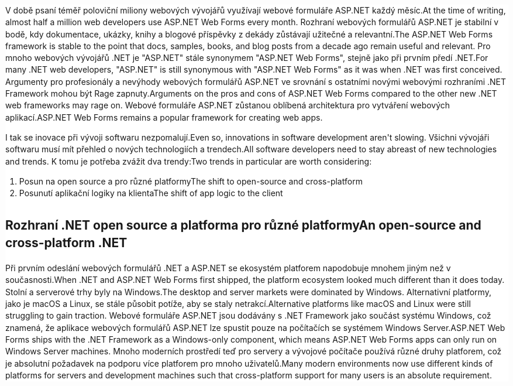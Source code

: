 <span data-ttu-id="bc8a7-115">V době psaní téměř poloviční miliony webových vývojářů využívají webové formuláře ASP.NET každý měsíc.</span><span class="sxs-lookup"><span data-stu-id="bc8a7-115">At the time of writing, almost half a million web developers use ASP.NET Web Forms every month.</span></span> <span data-ttu-id="bc8a7-116">Rozhraní webových formulářů ASP.NET je stabilní v bodě, kdy dokumentace, ukázky, knihy a blogové příspěvky z dekády zůstávají užitečné a relevantní.</span><span class="sxs-lookup"><span data-stu-id="bc8a7-116">The ASP.NET Web Forms framework is stable to the point that docs, samples, books, and blog posts from a decade ago remain useful and relevant.</span></span> <span data-ttu-id="bc8a7-117">Pro mnoho webových vývojářů .NET je "ASP.NET" stále synonymem "ASP.NET Web Forms", stejně jako při prvním předí .NET.</span><span class="sxs-lookup"><span data-stu-id="bc8a7-117">For many .NET web developers, "ASP.NET" is still synonymous with "ASP.NET Web Forms" as it was when .NET was first conceived.</span></span> <span data-ttu-id="bc8a7-118">Argumenty pro profesionály a nevýhody webových formulářů ASP.NET ve srovnání s ostatními novými webovými rozhraními .NET Framework mohou být Rage zapnuty.</span><span class="sxs-lookup"><span data-stu-id="bc8a7-118">Arguments on the pros and cons of ASP.NET Web Forms compared to the other new .NET web frameworks may rage on.</span></span> <span data-ttu-id="bc8a7-119">Webové formuláře ASP.NET zůstanou oblíbená architektura pro vytváření webových aplikací.</span><span class="sxs-lookup"><span data-stu-id="bc8a7-119">ASP.NET Web Forms remains a popular framework for creating web apps.</span></span>

<span data-ttu-id="bc8a7-120">I tak se inovace při vývoji softwaru nezpomalují.</span><span class="sxs-lookup"><span data-stu-id="bc8a7-120">Even so, innovations in software development aren't slowing.</span></span> <span data-ttu-id="bc8a7-121">Všichni vývojáři softwaru musí mít přehled o nových technologiích a trendech.</span><span class="sxs-lookup"><span data-stu-id="bc8a7-121">All software developers need to stay abreast of new technologies and trends.</span></span> <span data-ttu-id="bc8a7-122">K tomu je potřeba zvážit dva trendy:</span><span class="sxs-lookup"><span data-stu-id="bc8a7-122">Two trends in particular are worth considering:</span></span>

1. <span data-ttu-id="bc8a7-123">Posun na open source a pro různé platformy</span><span class="sxs-lookup"><span data-stu-id="bc8a7-123">The shift to open-source and cross-platform</span></span>
2. <span data-ttu-id="bc8a7-124">Posunutí aplikační logiky na klienta</span><span class="sxs-lookup"><span data-stu-id="bc8a7-124">The shift of app logic to the client</span></span>

## <a name="an-open-source-and-cross-platform-net"></a><span data-ttu-id="bc8a7-125">Rozhraní .NET open source a platforma pro různé platformy</span><span class="sxs-lookup"><span data-stu-id="bc8a7-125">An open-source and cross-platform .NET</span></span>

<span data-ttu-id="bc8a7-126">Při prvním odeslání webových formulářů .NET a ASP.NET se ekosystém platforem napodobuje mnohem jiným než v současnosti.</span><span class="sxs-lookup"><span data-stu-id="bc8a7-126">When .NET and ASP.NET Web Forms first shipped, the platform ecosystem looked much different than it does today.</span></span> <span data-ttu-id="bc8a7-127">Stolní a serverové trhy byly na Windows.</span><span class="sxs-lookup"><span data-stu-id="bc8a7-127">The desktop and server markets were dominated by Windows.</span></span> <span data-ttu-id="bc8a7-128">Alternativní platformy, jako je macOS a Linux, se stále působit potíže, aby se staly netrakcí.</span><span class="sxs-lookup"><span data-stu-id="bc8a7-128">Alternative platforms like macOS and Linux were still struggling to gain traction.</span></span> <span data-ttu-id="bc8a7-129">Webové formuláře ASP.NET jsou dodávány s .NET Framework jako součást systému Windows, což znamená, že aplikace webových formulářů ASP.NET lze spustit pouze na počítačích se systémem Windows Server.</span><span class="sxs-lookup"><span data-stu-id="bc8a7-129">ASP.NET Web Forms ships with the .NET Framework as a Windows-only component, which means ASP.NET Web Forms apps can only run on Windows Server machines.</span></span> <span data-ttu-id="bc8a7-130">Mnoho moderních prostředí teď pro servery a vývojové počítače používá různé druhy platforem, což je absolutní požadavek na podporu více platforem pro mnoho uživatelů.</span><span class="sxs-lookup"><span data-stu-id="bc8a7-130">Many modern environments now use different kinds of platforms for servers and development machines such that cross-platform support for many users is an absolute requirement.</span></span>

